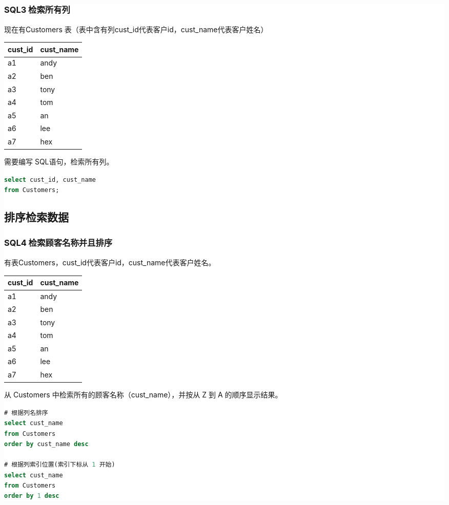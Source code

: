 ### SQL3 检索所有列

现在有Customers 表（表中含有列cust_id代表客户id，cust_name代表客户姓名）

| cust_id | cust_name |
| ------- | --------- |
| a1      | andy      |
| a2      | ben       |
| a3      | tony      |
| a4      | tom       |
| a5      | an        |
| a6      | lee       |
| a7      | hex       |

需要编写 SQL语句，检索所有列。

```sql
select cust_id, cust_name 
from Customers;
```

## 排序检索数据

### SQL4 检索顾客名称并且排序

有表Customers，cust_id代表客户id，cust_name代表客户姓名。

| cust_id | cust_name |
| ------- | --------- |
| a1      | andy      |
| a2      | ben       |
| a3      | tony      |
| a4      | tom       |
| a5      | an        |
| a6      | lee       |
| a7      | hex       |

从 Customers 中检索所有的顾客名称（cust_name），并按从 Z 到 A 的顺序显示结果。

```sql
# 根据列名排序
select cust_name 
from Customers 
order by cust_name desc

# 根据列索引位置(索引下标从 1 开始)
select cust_name 
from Customers 
order by 1 desc
```
